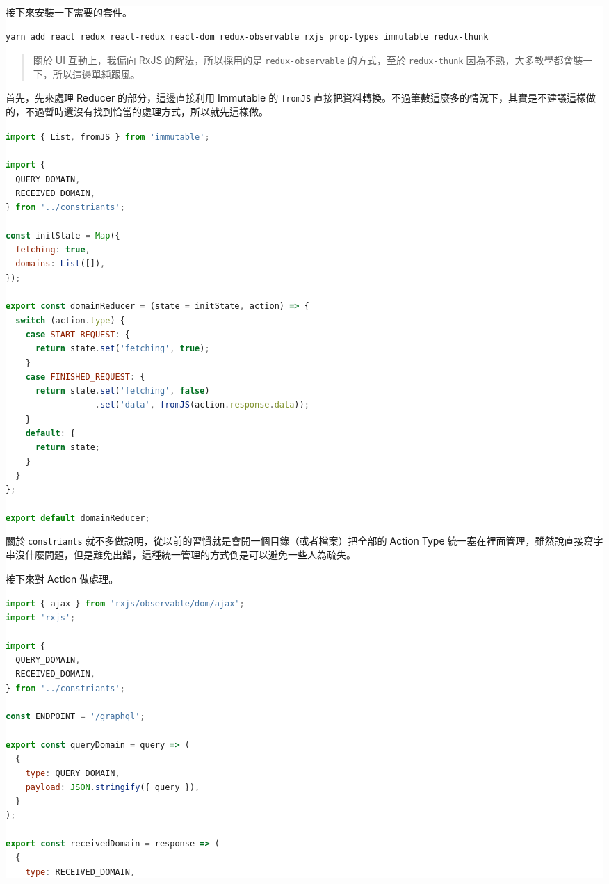 接下來安裝一下需要的套件。

```bash
yarn add react redux react-redux react-dom redux-observable rxjs prop-types immutable redux-thunk
```

> 關於 UI 互動上，我偏向 RxJS 的解法，所以採用的是 `redux-observable` 的方式，至於 `redux-thunk` 因為不熟，大多教學都會裝一下，所以這邊單純跟風。

首先，先來處理 Reducer 的部分，這邊直接利用 Immutable 的 `fromJS` 直接把資料轉換。不過筆數這麼多的情況下，其實是不建議這樣做的，不過暫時還沒有找到恰當的處理方式，所以就先這樣做。

```js app/javascript/packs/reducers/domain.js
import { List, fromJS } from 'immutable';

import {
  QUERY_DOMAIN,
  RECEIVED_DOMAIN,
} from '../constriants';

const initState = Map({
  fetching: true,
  domains: List([]),
});

export const domainReducer = (state = initState, action) => {
  switch (action.type) {
    case START_REQUEST: {
      return state.set('fetching', true);
    }
    case FINISHED_REQUEST: {
      return state.set('fetching', false)
                  .set('data', fromJS(action.response.data));
    }
    default: {
      return state;
    }
  }
};

export default domainReducer;
```

關於 `constriants` 就不多做說明，從以前的習慣就是會開一個目錄（或者檔案）把全部的 Action Type 統一塞在裡面管理，雖然說直接寫字串沒什麼問題，但是難免出錯，這種統一管理的方式倒是可以避免一些人為疏失。

接下來對 Action 做處理。

```js app/javascript/packs/action/domain.js
import { ajax } from 'rxjs/observable/dom/ajax';
import 'rxjs';

import {
  QUERY_DOMAIN,
  RECEIVED_DOMAIN,
} from '../constriants';

const ENDPOINT = '/graphql';

export const queryDomain = query => (
  {
    type: QUERY_DOMAIN,
    payload: JSON.stringify({ query }),
  }
);

export const receivedDomain = response => (
  {
    type: RECEIVED_DOMAIN,
```